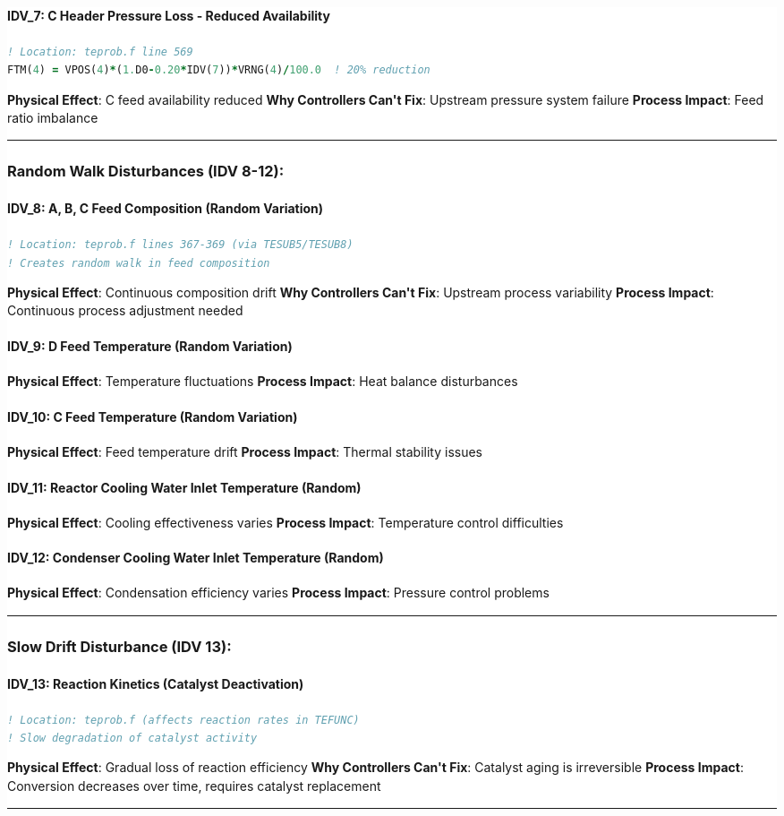 #### **IDV_7: C Header Pressure Loss - Reduced Availability**
```fortran
! Location: teprob.f line 569
FTM(4) = VPOS(4)*(1.D0-0.20*IDV(7))*VRNG(4)/100.0  ! 20% reduction
```
**Physical Effect**: C feed availability reduced
**Why Controllers Can't Fix**: Upstream pressure system failure
**Process Impact**: Feed ratio imbalance

---

### **Random Walk Disturbances (IDV 8-12):**

#### **IDV_8: A, B, C Feed Composition (Random Variation)**
```fortran
! Location: teprob.f lines 367-369 (via TESUB5/TESUB8)
! Creates random walk in feed composition
```
**Physical Effect**: Continuous composition drift
**Why Controllers Can't Fix**: Upstream process variability
**Process Impact**: Continuous process adjustment needed

#### **IDV_9: D Feed Temperature (Random Variation)**
**Physical Effect**: Temperature fluctuations
**Process Impact**: Heat balance disturbances

#### **IDV_10: C Feed Temperature (Random Variation)**
**Physical Effect**: Feed temperature drift
**Process Impact**: Thermal stability issues

#### **IDV_11: Reactor Cooling Water Inlet Temperature (Random)**
**Physical Effect**: Cooling effectiveness varies
**Process Impact**: Temperature control difficulties

#### **IDV_12: Condenser Cooling Water Inlet Temperature (Random)**
**Physical Effect**: Condensation efficiency varies
**Process Impact**: Pressure control problems

---

### **Slow Drift Disturbance (IDV 13):**

#### **IDV_13: Reaction Kinetics (Catalyst Deactivation)**
```fortran
! Location: teprob.f (affects reaction rates in TEFUNC)
! Slow degradation of catalyst activity
```
**Physical Effect**: Gradual loss of reaction efficiency
**Why Controllers Can't Fix**: Catalyst aging is irreversible
**Process Impact**: Conversion decreases over time, requires catalyst replacement

---